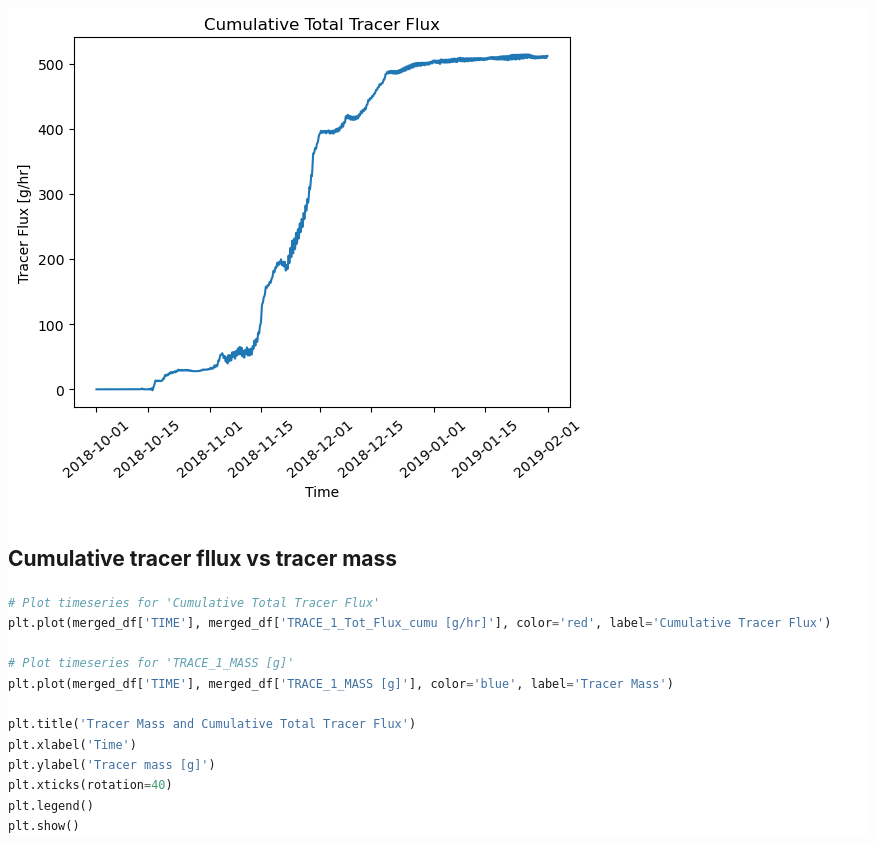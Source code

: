 ![png](Mass_flux_files/Mass_flux_27_0.png)
    


## Cumulative tracer fllux vs tracer mass


```python
# Plot timeseries for 'Cumulative Total Tracer Flux'
plt.plot(merged_df['TIME'], merged_df['TRACE_1_Tot_Flux_cumu [g/hr]'], color='red', label='Cumulative Tracer Flux')

# Plot timeseries for 'TRACE_1_MASS [g]'
plt.plot(merged_df['TIME'], merged_df['TRACE_1_MASS [g]'], color='blue', label='Tracer Mass')

plt.title('Tracer Mass and Cumulative Total Tracer Flux')
plt.xlabel('Time')
plt.ylabel('Tracer mass [g]')
plt.xticks(rotation=40)
plt.legend()
plt.show()

```


    